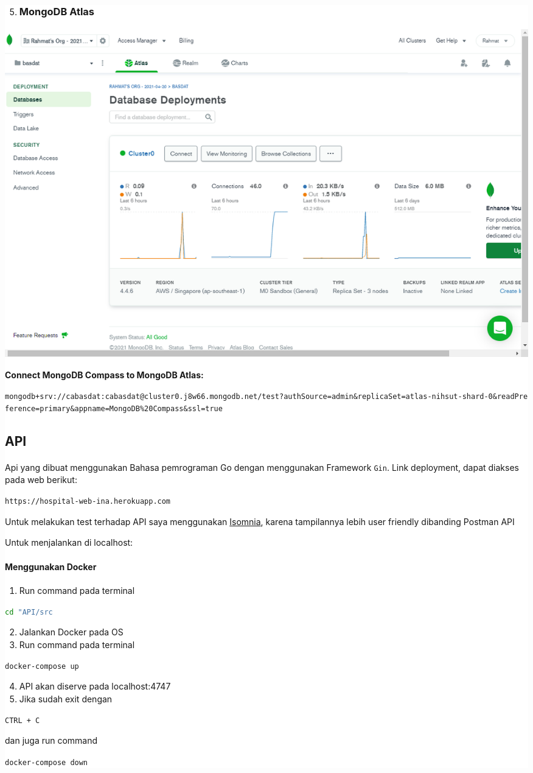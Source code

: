 5. ### MongoDB Atlas
<img src="./Data Storing/screenshot/5.png"/>


__Connect MongoDB Compass to MongoDB Atlas:__ 
```
mongodb+srv://cabasdat:cabasdat@cluster0.j8w66.mongodb.net/test?authSource=admin&replicaSet=atlas-nihsut-shard-0&readPreference=primary&appname=MongoDB%20Compass&ssl=true
```
## API
Api yang dibuat menggunakan Bahasa pemrograman Go dengan menggunakan Framework ``Gin``. 
Link deployment, dapat diakses pada web berikut:
```url
https://hospital-web-ina.herokuapp.com
```
Untuk melakukan test terhadap API saya menggunakan [Isomnia](https://insomnia.rest/), karena tampilannya lebih user friendly dibanding Postman API

Untuk menjalankan di localhost:

#### __Menggunakan Docker__ 

1. Run command pada terminal
```cmd
cd "API/src
```
2. Jalankan Docker pada OS
3. Run command pada terminal
```cmd
docker-compose up
```
4. API akan diserve pada localhost:4747
5. Jika sudah exit dengan 
```cmd
CTRL + C
```
dan juga run command
```cmd
docker-compose down
```